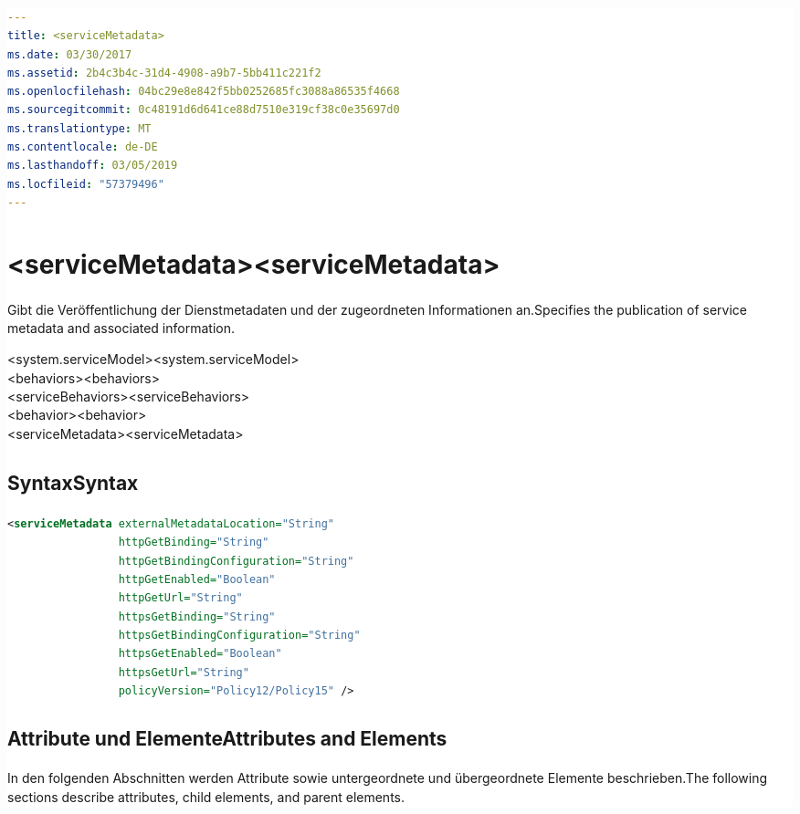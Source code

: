 ```yaml
---
title: <serviceMetadata>
ms.date: 03/30/2017
ms.assetid: 2b4c3b4c-31d4-4908-a9b7-5bb411c221f2
ms.openlocfilehash: 04bc29e8e842f5bb0252685fc3088a86535f4668
ms.sourcegitcommit: 0c48191d6d641ce88d7510e319cf38c0e35697d0
ms.translationtype: MT
ms.contentlocale: de-DE
ms.lasthandoff: 03/05/2019
ms.locfileid: "57379496"
---
```

# <a name="servicemetadata"></a><span data-ttu-id="8e9a5-101">\<serviceMetadata></span><span class="sxs-lookup"><span data-stu-id="8e9a5-101">\<serviceMetadata></span></span>
<span data-ttu-id="8e9a5-102">Gibt die Veröffentlichung der Dienstmetadaten und der zugeordneten Informationen an.</span><span class="sxs-lookup"><span data-stu-id="8e9a5-102">Specifies the publication of service metadata and associated information.</span></span>  
  
<span data-ttu-id="8e9a5-103">\<system.serviceModel></span><span class="sxs-lookup"><span data-stu-id="8e9a5-103">\<system.serviceModel></span></span>  
<span data-ttu-id="8e9a5-104">\<behaviors></span><span class="sxs-lookup"><span data-stu-id="8e9a5-104">\<behaviors></span></span>  
<span data-ttu-id="8e9a5-105">\<serviceBehaviors></span><span class="sxs-lookup"><span data-stu-id="8e9a5-105">\<serviceBehaviors></span></span>  
<span data-ttu-id="8e9a5-106">\<behavior></span><span class="sxs-lookup"><span data-stu-id="8e9a5-106">\<behavior></span></span>  
<span data-ttu-id="8e9a5-107">\<serviceMetadata></span><span class="sxs-lookup"><span data-stu-id="8e9a5-107">\<serviceMetadata></span></span>  
  
## <a name="syntax"></a><span data-ttu-id="8e9a5-108">Syntax</span><span class="sxs-lookup"><span data-stu-id="8e9a5-108">Syntax</span></span>  
  
```xml  
<serviceMetadata externalMetadataLocation="String"
                 httpGetBinding="String"
                 httpGetBindingConfiguration="String"
                 httpGetEnabled="Boolean"
                 httpGetUrl="String"
                 httpsGetBinding="String"
                 httpsGetBindingConfiguration="String"
                 httpsGetEnabled="Boolean"
                 httpsGetUrl="String"
                 policyVersion="Policy12/Policy15" />
```  
  
## <a name="attributes-and-elements"></a><span data-ttu-id="8e9a5-109">Attribute und Elemente</span><span class="sxs-lookup"><span data-stu-id="8e9a5-109">Attributes and Elements</span></span>  
 <span data-ttu-id="8e9a5-110">In den folgenden Abschnitten werden Attribute sowie untergeordnete und übergeordnete Elemente beschrieben.</span><span class="sxs-lookup"><span data-stu-id="8e9a5-110">The following sections describe attributes, child elements, and parent elements.</span></span>  
  